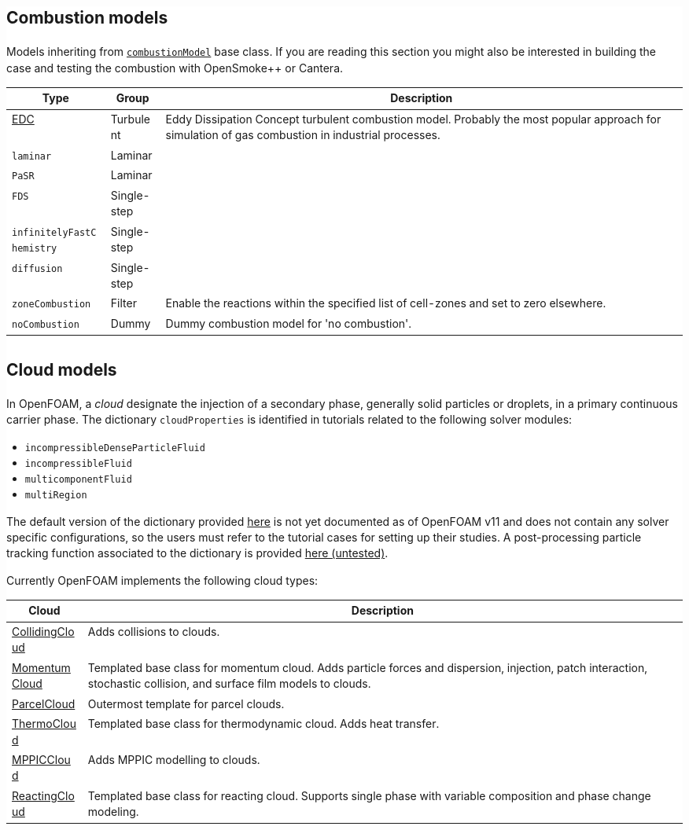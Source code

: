 
## Combustion models

Models inheriting from [`combustionModel`](https://cpp.openfoam.org/v11/classFoam_1_1combustionModel.html) base class. If you are reading this section you might also be interested in building the case and testing the combustion with OpenSmoke++ or Cantera.

| Type                                                                          | Group       | Description                                                                                                                                       |
| ----------------------------------------------------------------------------- | ----------- | ------------------------------------------------------------------------------------------------------------------------------------------------- |
| [EDC](https://cpp.openfoam.org/v11/classFoam_1_1combustionModels_1_1EDC.html) | Turbulent   | Eddy Dissipation Concept turbulent combustion model. Probably the most popular approach for simulation of gas combustion in industrial processes. |
| `laminar`                                                                     | Laminar     |                                                                                                                                                   |
| `PaSR`                                                                        | Laminar     |                                                                                                                                                   |
| `FDS`                                                                         | Single-step |                                                                                                                                                   |
| `infinitelyFastChemistry`                                                     | Single-step |                                                                                                                                                   |
| `diffusion`                                                                   | Single-step |                                                                                                                                                   |
| `zoneCombustion`                                                              | Filter      | Enable the reactions within the specified list of cell-zones and set to zero elsewhere.                                                           |
| `noCombustion`                                                                | Dummy       | Dummy combustion model for 'no combustion'.                                                                                                       |

## Cloud models

In OpenFOAM, a *cloud* designate the injection of a secondary phase, generally solid particles or droplets, in a primary continuous carrier phase. The dictionary `cloudProperties` is identified in tutorials related to the following solver modules:

- `incompressibleDenseParticleFluid`
- `incompressibleFluid`
- `multicomponentFluid`
- `multiRegion`

The default version of the dictionary provided [here](https://github.com/OpenFOAM/OpenFOAM-11/blob/master/etc/caseDicts/solvers/lagrangian/cloudProperties) is not yet documented as of OpenFOAM v11 and does not contain any solver specific configurations, so the users must refer to the tutorial cases for setting up their studies.  A post-processing particle tracking function associated to the dictionary is provided [here (untested)](https://github.com/OpenFOAM/OpenFOAM-11/blob/master/etc/caseDicts/postProcessing/solvers/particles).

Currently OpenFOAM implements the following cloud types:

| Cloud                                                                                             | Description                                                                                                                                                          |
| ------------------------------------------------------------------------------------------------- | -------------------------------------------------------------------------------------------------------------------------------------------------------------------- |
| [CollidingCloud](https://cpp.openfoam.org/v11/classFoam_1_1CollidingCloud.html)                   | Adds collisions to clouds.                                                                                                                                           |
| [MomentumCloud](https://cpp.openfoam.org/v11/classFoam_1_1MomentumCloud.html)                     | Templated base class for momentum cloud. Adds particle forces and dispersion, injection, patch interaction, stochastic collision, and surface film models to clouds. |
| [ParcelCloud](https://cpp.openfoam.org/v11/classFoam_1_1ParcelCloud.html)                         | Outermost template for parcel clouds.                                                                                                                                |
| [ThermoCloud](https://cpp.openfoam.org/v11/classFoam_1_1ThermoCloud.html)                         | Templated base class for thermodynamic cloud. Adds heat transfer.                                                                                                    |
| [MPPICCloud](https://cpp.openfoam.org/v11/classFoam_1_1MPPICCloud.html)                           | Adds MPPIC modelling to clouds.                                                                                                                                      |
| [ReactingCloud](https://cpp.openfoam.org/v11/classFoam_1_1ReactingCloud.html)                     | Templated base class for reacting cloud. Supports single phase with variable composition and phase change modeling.                                                  |